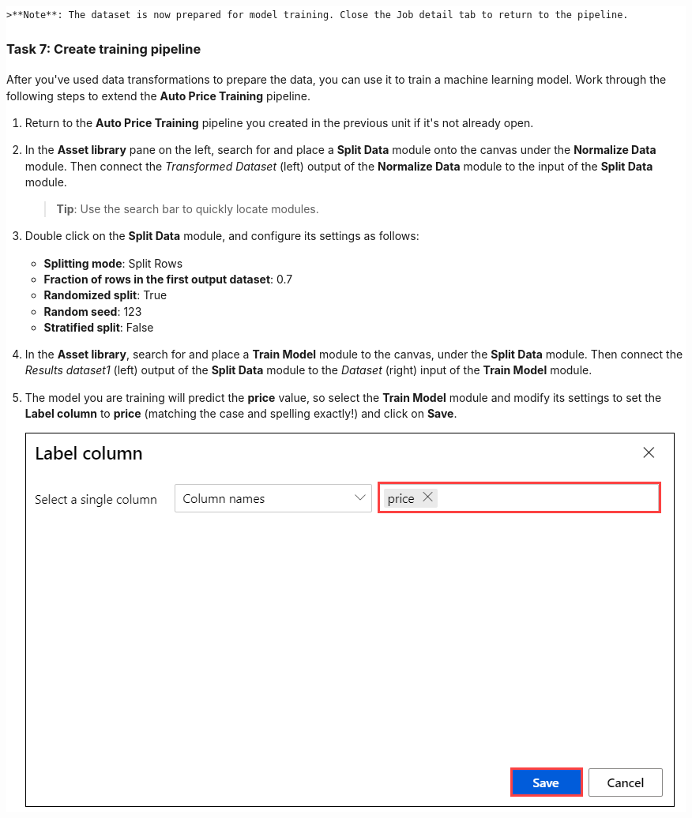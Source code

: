     >**Note**: The dataset is now prepared for model training. Close the Job detail tab to return to the pipeline.

### Task 7: Create training pipeline

After you've used data transformations to prepare the data, you can use it to train a machine learning model. Work through the following steps to extend the **Auto Price Training** pipeline.

1. Return to the **Auto Price Training** pipeline you created in the previous unit if it's not already open.

1. In the **Asset library** pane on the left, search for and place a **Split Data** module onto the canvas under the **Normalize Data** module. Then connect the *Transformed Dataset* (left) output of the **Normalize Data** module to the input of the **Split Data** module.

    >**Tip**: Use the search bar to quickly locate modules. 

1. Double click on the **Split Data** module, and configure its settings as follows:
    * **Splitting mode**: Split Rows
    * **Fraction of rows in the first output dataset**: 0.7
    * **Randomized split**: True
    * **Random seed**: 123
    * **Stratified split**: False

1. In the **Asset library**, search for and place a **Train Model** module to the canvas, under the **Split Data** module. Then connect the *Results dataset1* (left) output of the **Split Data** module to the *Dataset* (right) input of the **Train Model** module.

1. The model you are training will predict the **price** value, so select the **Train Model** module and modify its settings to set the **Label column** to  **price** (matching the case and spelling exactly!) and click on **Save**.

      ![Picture1](media/ai900lab2aimg1.png)
